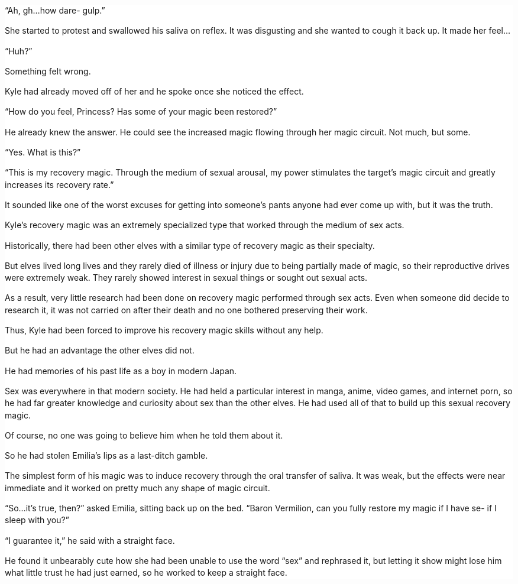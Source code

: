 “Ah, gh…how dare- gulp.”

She started to protest and swallowed his saliva on reflex. It was disgusting and she wanted to cough it back up. It made her feel…

“Huh?”

Something felt wrong.

Kyle had already moved off of her and he spoke once she noticed the effect.

“How do you feel, Princess? Has some of your magic been restored?”

He already knew the answer. He could see the increased magic flowing through her magic circuit. Not much, but some.

“Yes. What is this?”

“This is my recovery magic. Through the medium of sexual arousal, my power stimulates the target’s magic circuit and greatly increases its recovery rate.”

It sounded like one of the worst excuses for getting into someone’s pants anyone had ever come up with, but it was the truth.

Kyle’s recovery magic was an extremely specialized type that worked through the medium of sex acts.

 

Historically, there had been other elves with a similar type of recovery magic as their specialty.

But elves lived long lives and they rarely died of illness or injury due to being partially made of magic, so their reproductive drives were extremely weak. They rarely showed interest in sexual things or sought out sexual acts.

As a result, very little research had been done on recovery magic performed through sex acts. Even when someone did decide to research it, it was not carried on after their death and no one bothered preserving their work.

Thus, Kyle had been forced to improve his recovery magic skills without any help.

But he had an advantage the other elves did not.

He had memories of his past life as a boy in modern Japan.

Sex was everywhere in that modern society. He had held a particular interest in manga, anime, video games, and internet porn, so he had far greater knowledge and curiosity about sex than the other elves. He had used all of that to build up this sexual recovery magic.

 

Of course, no one was going to believe him when he told them about it.

So he had stolen Emilia’s lips as a last-ditch gamble.

The simplest form of his magic was to induce recovery through the oral transfer of saliva. It was weak, but the effects were near immediate and it worked on pretty much any shape of magic circuit.

“So…it’s true, then?” asked Emilia, sitting back up on the bed. “Baron Vermilion, can you fully restore my magic if I have se- if I sleep with you?”

“I guarantee it,” he said with a straight face.

He found it unbearably cute how she had been unable to use the word “sex” and rephrased it, but letting it show might lose him what little trust he had just earned, so he worked to keep a straight face.
